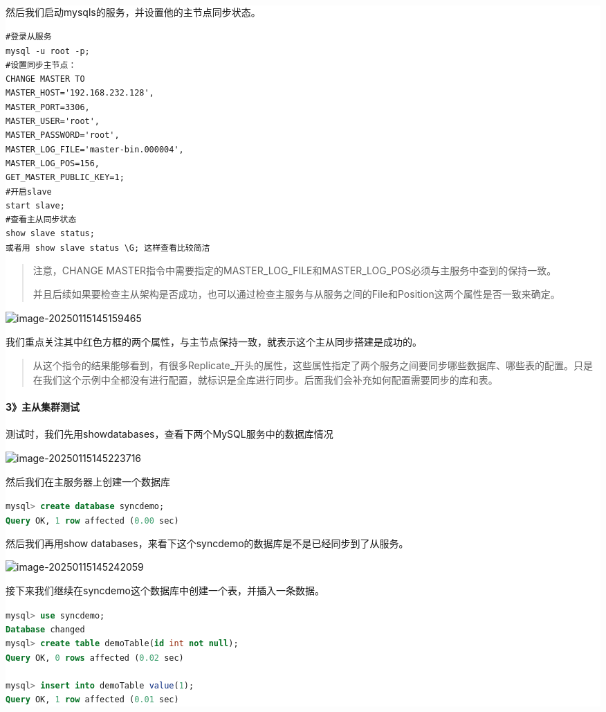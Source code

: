然后我们启动mysqls的服务，并设置他的主节点同步状态。

```shell
#登录从服务
mysql -u root -p;
#设置同步主节点：
CHANGE MASTER TO
MASTER_HOST='192.168.232.128',
MASTER_PORT=3306,
MASTER_USER='root',
MASTER_PASSWORD='root',
MASTER_LOG_FILE='master-bin.000004',
MASTER_LOG_POS=156,
GET_MASTER_PUBLIC_KEY=1;
#开启slave
start slave;
#查看主从同步状态
show slave status;
或者用 show slave status \G; 这样查看比较简洁
```

> 注意，CHANGE MASTER指令中需要指定的MASTER\_LOG\_FILE和MASTER\_LOG\_POS必须与主服务中查到的保持一致。
>
> 并且后续如果要检查主从架构是否成功，也可以通过检查主服务与从服务之间的File和Position这两个属性是否一致来确定。

![image-20250115145159465](https://blog-1304855543.cos.ap-guangzhou.myqcloud.com/blog/202501151451513.png)

我们重点关注其中红色方框的两个属性，与主节点保持一致，就表示这个主从同步搭建是成功的。

> 从这个指令的结果能够看到，有很多Replicate\_开头的属性，这些属性指定了两个服务之间要同步哪些数据库、哪些表的配置。只是在我们这个示例中全都没有进行配置，就标识是全库进行同步。后面我们会补充如何配置需要同步的库和表。

#### 3》主从集群测试

测试时，我们先用showdatabases，查看下两个MySQL服务中的数据库情况

![image-20250115145223716](https://blog-1304855543.cos.ap-guangzhou.myqcloud.com/blog/202501151452764.png)

然后我们在主服务器上创建一个数据库

```sql
mysql> create database syncdemo;
Query OK, 1 row affected (0.00 sec)
```

然后我们再用show databases，来看下这个syncdemo的数据库是不是已经同步到了从服务。

![image-20250115145242059](https://blog-1304855543.cos.ap-guangzhou.myqcloud.com/blog/202501151452110.png)

接下来我们继续在syncdemo这个数据库中创建一个表，并插入一条数据。

```sql
mysql> use syncdemo;
Database changed
mysql> create table demoTable(id int not null);
Query OK, 0 rows affected (0.02 sec)

mysql> insert into demoTable value(1);
Query OK, 1 row affected (0.01 sec)
```
